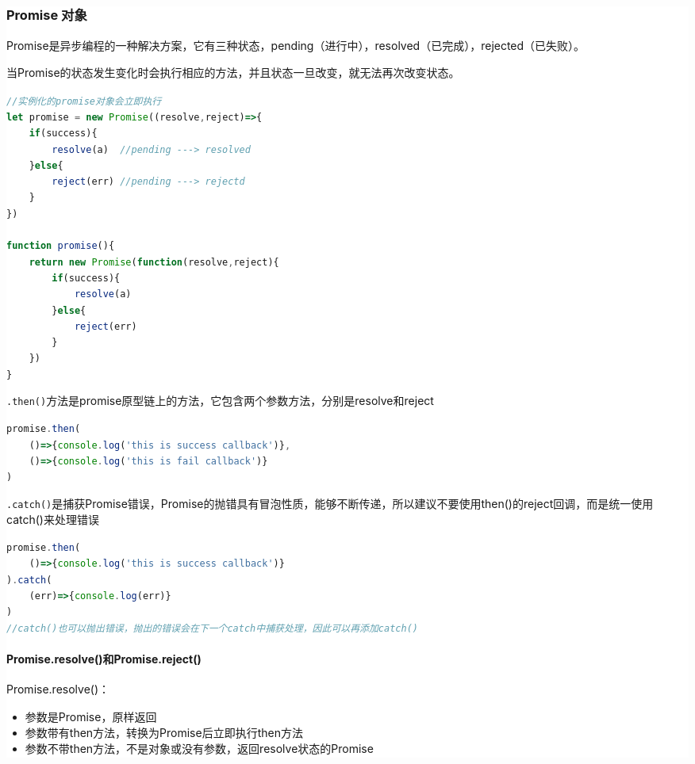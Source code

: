 

### Promise 对象

Promise是异步编程的一种解决方案，它有三种状态，pending（进行中），resolved（已完成），rejected（已失败）。

当Promise的状态发生变化时会执行相应的方法，并且状态一旦改变，就无法再次改变状态。

```javascript
//实例化的promise对象会立即执行
let promise = new Promise((resolve,reject)=>{
    if(success){
        resolve(a)	//pending ---> resolved
    }else{
        reject(err)	//pending ---> rejectd
    }
})

function promise(){
    return new Promise(function(resolve,reject){
        if(success){
            resolve(a)
        }else{
            reject(err)
        }
    })
}
```

`.then()`方法是promise原型链上的方法，它包含两个参数方法，分别是resolve和reject

```javascript
promise.then(
	()=>{console.log('this is success callback')},
    ()=>{console.log('this is fail callback')}
)
```

`.catch()`是捕获Promise错误，Promise的抛错具有冒泡性质，能够不断传递，所以建议不要使用then()的reject回调，而是统一使用catch()来处理错误

```javascript
promise.then(
	()=>{console.log('this is success callback')}
).catch(
	(err)=>{console.log(err)}
)
//catch()也可以抛出错误，抛出的错误会在下一个catch中捕获处理，因此可以再添加catch()
```

#### Promise.resolve()和Promise.reject()

Promise.resolve()：

- 参数是Promise，原样返回
- 参数带有then方法，转换为Promise后立即执行then方法
- 参数不带then方法，不是对象或没有参数，返回resolve状态的Promise
